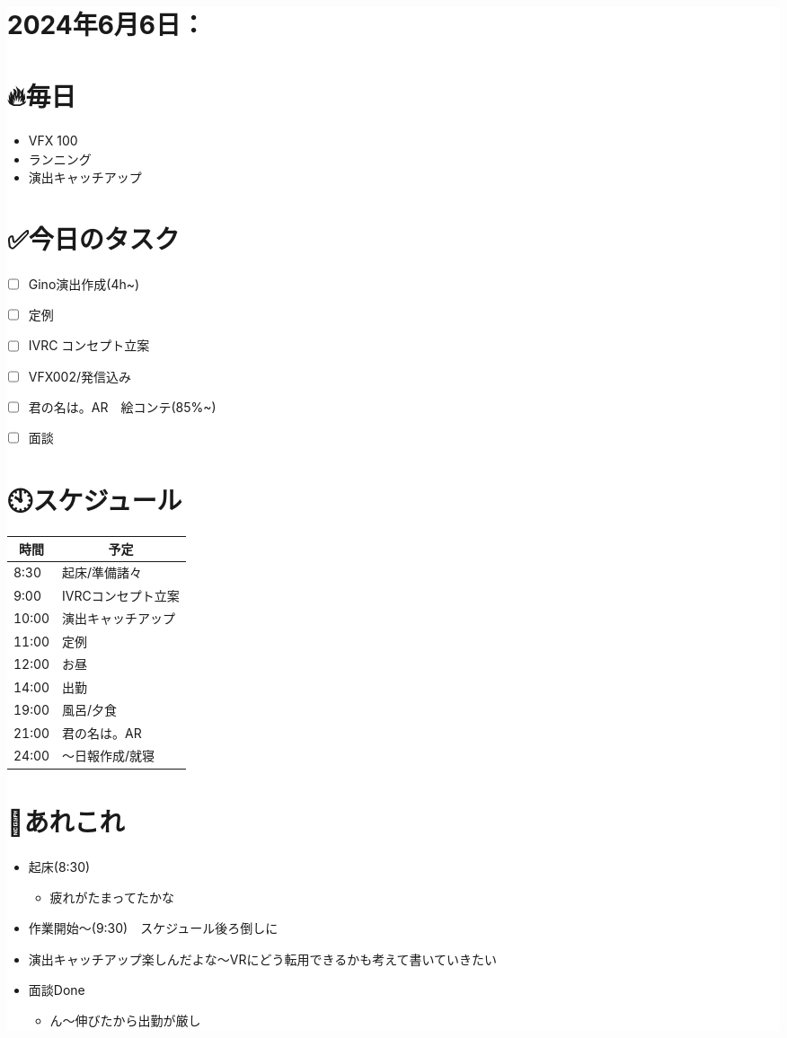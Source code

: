 # 2024年6月6日：
# 🔥毎日
- VFX 100
- ランニング
- 演出キャッチアップ

# ✅今日のタスク
- [ ] Gino演出作成(4h~)
- [ ] 定例
- [ ] IVRC コンセプト立案
- [ ] VFX002/発信込み
- [ ] 君の名は。AR　絵コンテ(85%~)
- [ ] 面談




# 🕙スケジュール
| 時間 |  予定 |
|----|----|
|8:30|起床/準備諸々|
|9:00|IVRCコンセプト立案|
|10:00|演出キャッチアップ|
|11:00|定例|
|12:00|お昼|
|14:00|出勤|
|19:00|風呂/夕食|
|21:00|君の名は。AR|
|24:00|～日報作成/就寝|


# 📌あれこれ
- 起床(8:30)
  - 疲れがたまってたかな
 
- 作業開始～(9:30)　スケジュール後ろ倒しに

- 演出キャッチアップ楽しんだよな～VRにどう転用できるかも考えて書いていきたい

- 面談Done
  - ん～伸びたから出勤が厳し
 